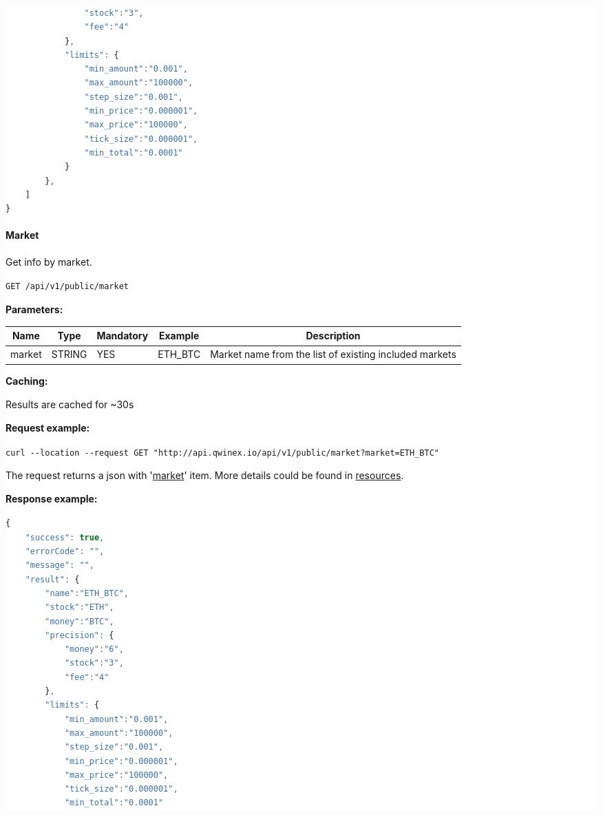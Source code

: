 ```javascript
                "stock":"3",
                "fee":"4"
            },
            "limits": {
                "min_amount":"0.001",
                "max_amount":"100000",
                "step_size":"0.001",
                "min_price":"0.000001",
                "max_price":"100000",
                "tick_size":"0.000001",
                "min_total":"0.0001"
            }
        },
    ]
}
```
#### Market

Get info by market.

```
GET /api/v1/public/market
```

**Parameters:**

Name | Type | Mandatory | Example | Description
------------ | ------------ | ------------ | ------------ | ------------
market | STRING | YES | ETH_BTC | Market name from the list of existing included markets

**Сaching:**

Results are cached for ~30s


**Request example:**

```
curl --location --request GET "http://api.qwinex.io/api/v1/public/market?market=ETH_BTC"

```

The request returns a json with '[market](./resources.md#markets)' item. More details could be found in  [resources](./resources.md).


**Response example:**
```javascript
{
    "success": true,
    "errorCode": "",
    "message": "",
    "result": {
        "name":"ETH_BTC",
        "stock":"ETH",
        "money":"BTC",
        "precision": {
            "money":"6",
            "stock":"3",
            "fee":"4"
        },
        "limits": {
            "min_amount":"0.001",
            "max_amount":"100000",
            "step_size":"0.001",
            "min_price":"0.000001",
            "max_price":"100000",
            "tick_size":"0.000001",
            "min_total":"0.0001"
```